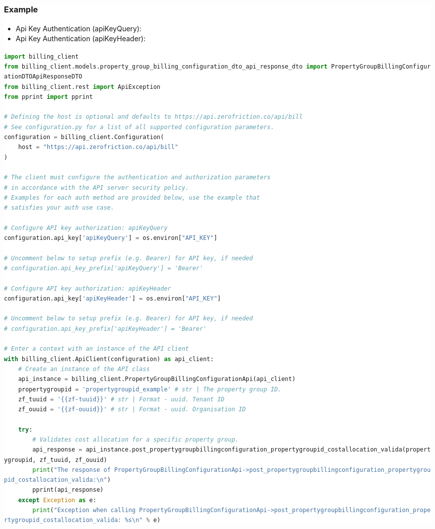 ### Example

* Api Key Authentication (apiKeyQuery):
* Api Key Authentication (apiKeyHeader):

```python
import billing_client
from billing_client.models.property_group_billing_configuration_dto_api_response_dto import PropertyGroupBillingConfigurationDTOApiResponseDTO
from billing_client.rest import ApiException
from pprint import pprint

# Defining the host is optional and defaults to https://api.zerofriction.co/api/bill
# See configuration.py for a list of all supported configuration parameters.
configuration = billing_client.Configuration(
    host = "https://api.zerofriction.co/api/bill"
)

# The client must configure the authentication and authorization parameters
# in accordance with the API server security policy.
# Examples for each auth method are provided below, use the example that
# satisfies your auth use case.

# Configure API key authorization: apiKeyQuery
configuration.api_key['apiKeyQuery'] = os.environ["API_KEY"]

# Uncomment below to setup prefix (e.g. Bearer) for API key, if needed
# configuration.api_key_prefix['apiKeyQuery'] = 'Bearer'

# Configure API key authorization: apiKeyHeader
configuration.api_key['apiKeyHeader'] = os.environ["API_KEY"]

# Uncomment below to setup prefix (e.g. Bearer) for API key, if needed
# configuration.api_key_prefix['apiKeyHeader'] = 'Bearer'

# Enter a context with an instance of the API client
with billing_client.ApiClient(configuration) as api_client:
    # Create an instance of the API class
    api_instance = billing_client.PropertyGroupBillingConfigurationApi(api_client)
    propertygroupid = 'propertygroupid_example' # str | The property group ID.
    zf_tuuid = '{{zf-tuuid}}' # str | Format - uuid. Tenant ID
    zf_ouuid = '{{zf-ouuid}}' # str | Format - uuid. Organisation ID

    try:
        # Validates cost allocation for a specific property group.
        api_response = api_instance.post_propertygroupbillingconfiguration_propertygroupid_costallocation_valida(propertygroupid, zf_tuuid, zf_ouuid)
        print("The response of PropertyGroupBillingConfigurationApi->post_propertygroupbillingconfiguration_propertygroupid_costallocation_valida:\n")
        pprint(api_response)
    except Exception as e:
        print("Exception when calling PropertyGroupBillingConfigurationApi->post_propertygroupbillingconfiguration_propertygroupid_costallocation_valida: %s\n" % e)
```
